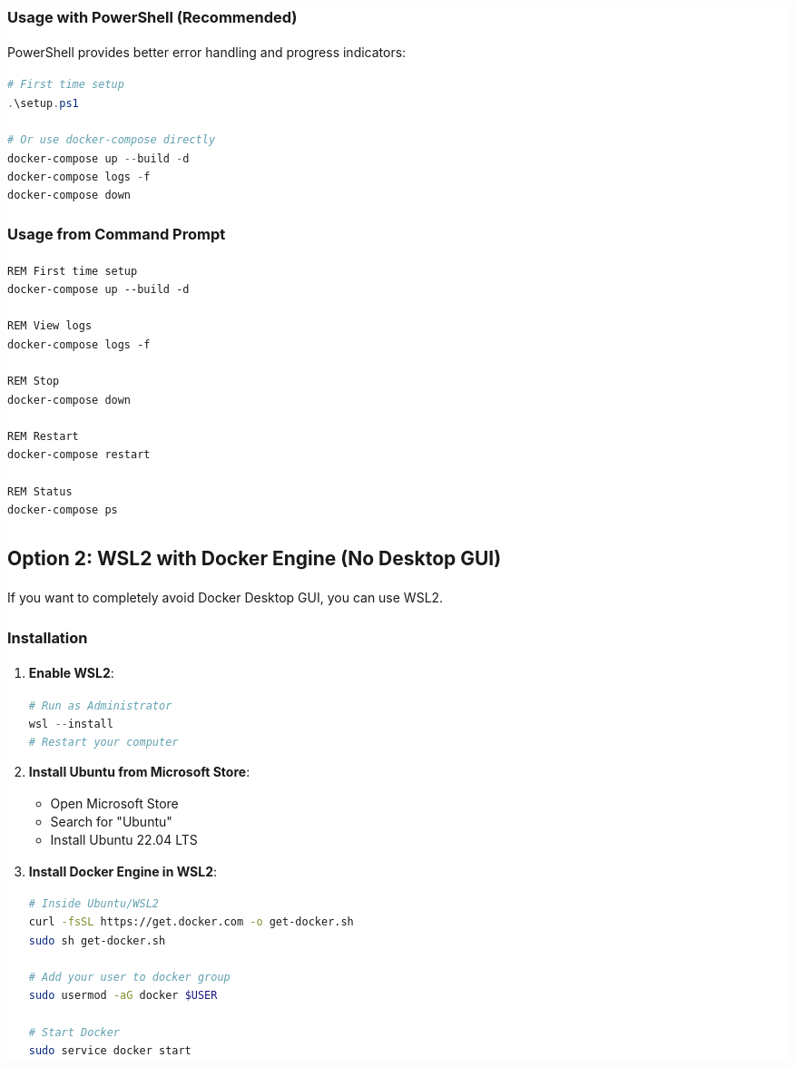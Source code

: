### Usage with PowerShell (Recommended)

PowerShell provides better error handling and progress indicators:

```powershell
# First time setup
.\setup.ps1

# Or use docker-compose directly
docker-compose up --build -d
docker-compose logs -f
docker-compose down
```

### Usage from Command Prompt

```batch
REM First time setup
docker-compose up --build -d

REM View logs
docker-compose logs -f

REM Stop
docker-compose down

REM Restart
docker-compose restart

REM Status
docker-compose ps
```

## Option 2: WSL2 with Docker Engine (No Desktop GUI)

If you want to completely avoid Docker Desktop GUI, you can use WSL2.

### Installation

1. **Enable WSL2**:
   ```powershell
   # Run as Administrator
   wsl --install
   # Restart your computer
   ```

2. **Install Ubuntu from Microsoft Store**:
   - Open Microsoft Store
   - Search for "Ubuntu"
   - Install Ubuntu 22.04 LTS

3. **Install Docker Engine in WSL2**:
   ```bash
   # Inside Ubuntu/WSL2
   curl -fsSL https://get.docker.com -o get-docker.sh
   sudo sh get-docker.sh
   
   # Add your user to docker group
   sudo usermod -aG docker $USER
   
   # Start Docker
   sudo service docker start
   ```
